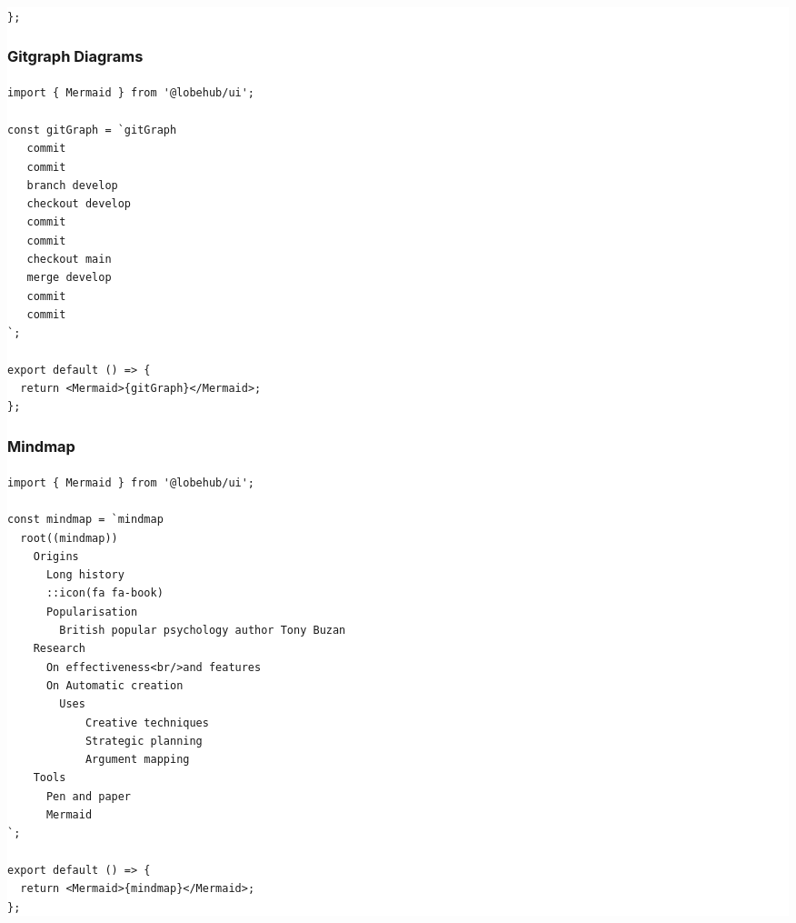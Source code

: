 ```tsx
};
```

### Gitgraph Diagrams

```tsx
import { Mermaid } from '@lobehub/ui';

const gitGraph = `gitGraph
   commit
   commit
   branch develop
   checkout develop
   commit
   commit
   checkout main
   merge develop
   commit
   commit
`;

export default () => {
  return <Mermaid>{gitGraph}</Mermaid>;
};
```

### Mindmap

```tsx
import { Mermaid } from '@lobehub/ui';

const mindmap = `mindmap
  root((mindmap))
    Origins
      Long history
      ::icon(fa fa-book)
      Popularisation
        British popular psychology author Tony Buzan
    Research
      On effectiveness<br/>and features
      On Automatic creation
        Uses
            Creative techniques
            Strategic planning
            Argument mapping
    Tools
      Pen and paper
      Mermaid
`;

export default () => {
  return <Mermaid>{mindmap}</Mermaid>;
};
```
